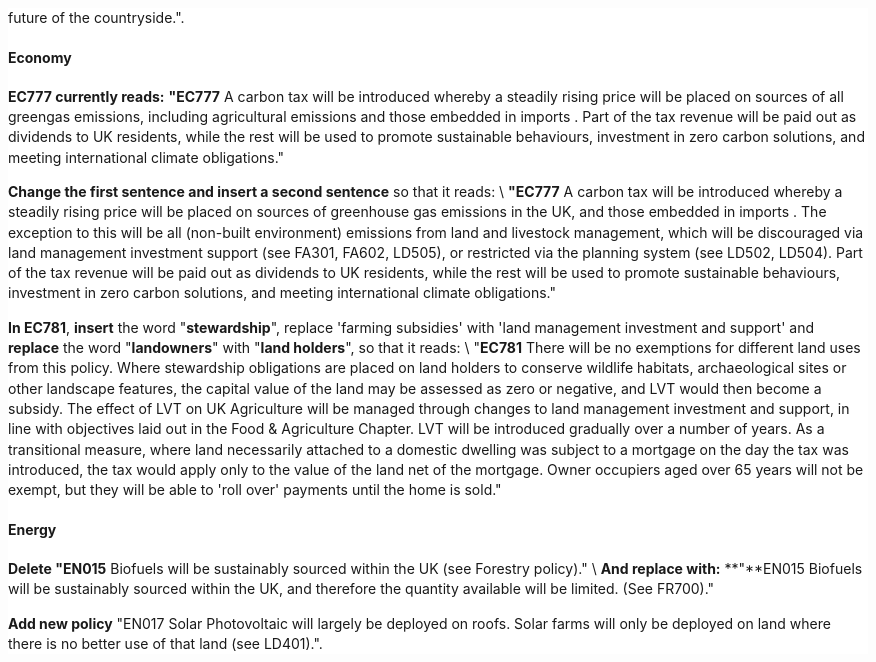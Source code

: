 future of the countryside.".

#### Economy
**EC777 currently reads:**
**"EC777** A carbon tax will be introduced whereby a steadily rising
price will be placed on sources of all greengas emissions, including
agricultural emissions and those embedded in imports . Part of the tax
revenue will be paid out as dividends to UK residents, while the rest
will be used to promote sustainable behaviours,
investment in zero carbon solutions, and meeting international climate
obligations."

**Change the first sentence and insert a second sentence**
so that it reads: \\
**"EC777** A carbon tax will be introduced whereby a steadily rising
price will be placed on sources of greenhouse gas emissions in the UK, and
those embedded in imports . The exception to this will be all (non-built
environment) emissions from land and livestock management, which will be
discouraged via land management investment support (see FA301, FA602, LD505), or restricted via the
planning system (see LD502, LD504). Part of the tax revenue will be paid
out as dividends to UK residents, while the rest will be used to promote
sustainable behaviours, investment in zero carbon solutions, and meeting
international climate obligations."

**In EC781**, **insert** the word "**stewardship**", replace 'farming
subsidies' with 'land management investment and support' and **replace**
the word "**landowners**" with "**land holders**", so that it reads: \\
"**EC781** There will be no exemptions for different land uses from this
policy. Where stewardship obligations are placed on land holders to
conserve wildlife habitats, archaeological sites or other landscape
features, the capital value of the land may be assessed as zero or
negative, and LVT would then become a subsidy. The effect of LVT on UK
Agriculture will be managed through changes to land management investment and support, in
line with objectives laid out in the Food & Agriculture Chapter. LVT will be introduced gradually
over a number of years. As a transitional measure, where land
necessarily attached to a domestic dwelling was subject to a mortgage on
the day the tax was introduced, the tax would apply only to the value of
the land net of the mortgage. Owner occupiers aged over 65 years will
not be exempt, but they will be able to 'roll over' payments until the
home is sold."

#### Energy
**Delete "EN015** Biofuels will be sustainably sourced within the UK
(see Forestry policy)." \\
**And replace with:**
**"**EN015 Biofuels will be sustainably sourced within the UK, and
therefore the quantity available will be limited. (See FR700)."

**Add new policy**
"EN017 Solar Photovoltaic will largely be deployed on roofs. Solar farms
will only be deployed on land where there is no better use of that land
(see LD401).".
